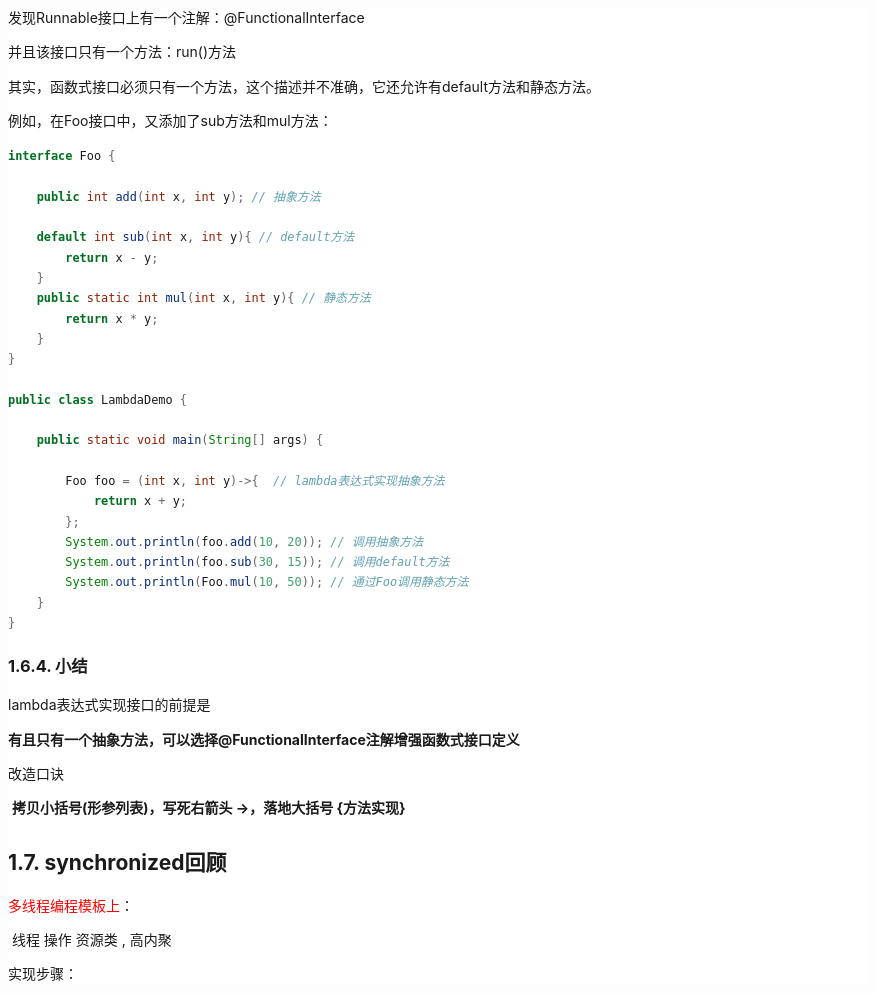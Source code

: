 发现Runnable接口上有一个注解：@FunctionalInterface

并且该接口只有一个方法：run()方法



其实，函数式接口必须只有一个方法，这个描述并不准确，它还允许有default方法和静态方法。

例如，在Foo接口中，又添加了sub方法和mul方法：

```java
interface Foo {

    public int add(int x, int y); // 抽象方法

    default int sub(int x, int y){ // default方法
        return x - y;
    }
    public static int mul(int x, int y){ // 静态方法
        return x * y;
    }
}

public class LambdaDemo {

    public static void main(String[] args) {

        Foo foo = (int x, int y)->{  // lambda表达式实现抽象方法
            return x + y;
        };
        System.out.println(foo.add(10, 20)); // 调用抽象方法
        System.out.println(foo.sub(30, 15)); // 调用default方法
        System.out.println(Foo.mul(10, 50)); // 通过Foo调用静态方法
    }
}
```



### 1.6.4. 小结

lambda表达式实现接口的前提是

​		**有且只有一个抽象方法，可以选择@FunctionalInterface注解增强函数式接口定义**

改造口诀

​		**拷贝小括号(形参列表)，写死右箭头 ->，落地大括号 {方法实现}**



## 1.7. synchronized回顾

<font color="red">多线程编程模板上</font>：

​	线程 操作 资源类 , 高内聚

实现步骤：
